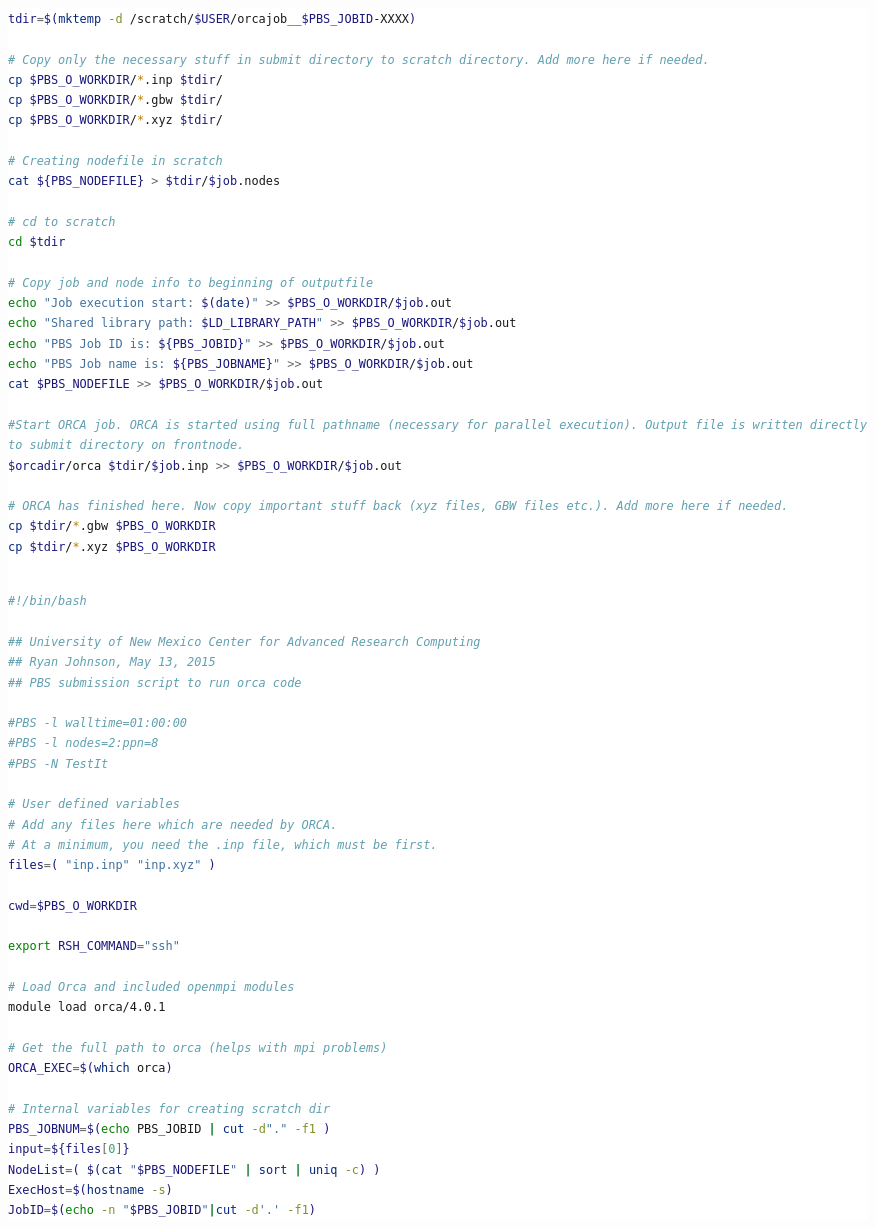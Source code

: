 ```bash
tdir=$(mktemp -d /scratch/$USER/orcajob__$PBS_JOBID-XXXX)

# Copy only the necessary stuff in submit directory to scratch directory. Add more here if needed.
cp $PBS_O_WORKDIR/*.inp $tdir/
cp $PBS_O_WORKDIR/*.gbw $tdir/
cp $PBS_O_WORKDIR/*.xyz $tdir/

# Creating nodefile in scratch
cat ${PBS_NODEFILE} > $tdir/$job.nodes

# cd to scratch
cd $tdir

# Copy job and node info to beginning of outputfile
echo "Job execution start: $(date)" >> $PBS_O_WORKDIR/$job.out
echo "Shared library path: $LD_LIBRARY_PATH" >> $PBS_O_WORKDIR/$job.out
echo "PBS Job ID is: ${PBS_JOBID}" >> $PBS_O_WORKDIR/$job.out
echo "PBS Job name is: ${PBS_JOBNAME}" >> $PBS_O_WORKDIR/$job.out
cat $PBS_NODEFILE >> $PBS_O_WORKDIR/$job.out

#Start ORCA job. ORCA is started using full pathname (necessary for parallel execution). Output file is written directly to submit directory on frontnode.
$orcadir/orca $tdir/$job.inp >> $PBS_O_WORKDIR/$job.out

# ORCA has finished here. Now copy important stuff back (xyz files, GBW files etc.). Add more here if needed.
cp $tdir/*.gbw $PBS_O_WORKDIR
cp $tdir/*.xyz $PBS_O_WORKDIR
```

```bash

#!/bin/bash

## University of New Mexico Center for Advanced Research Computing
## Ryan Johnson, May 13, 2015
## PBS submission script to run orca code

#PBS -l walltime=01:00:00
#PBS -l nodes=2:ppn=8
#PBS -N TestIt

# User defined variables
# Add any files here which are needed by ORCA.
# At a minimum, you need the .inp file, which must be first.
files=( "inp.inp" "inp.xyz" )

cwd=$PBS_O_WORKDIR

export RSH_COMMAND="ssh"

# Load Orca and included openmpi modules
module load orca/4.0.1

# Get the full path to orca (helps with mpi problems)
ORCA_EXEC=$(which orca)

# Internal variables for creating scratch dir
PBS_JOBNUM=$(echo PBS_JOBID | cut -d"." -f1 )
input=${files[0]}
NodeList=( $(cat "$PBS_NODEFILE" | sort | uniq -c) )
ExecHost=$(hostname -s)
JobID=$(echo -n "$PBS_JOBID"|cut -d'.' -f1)

```